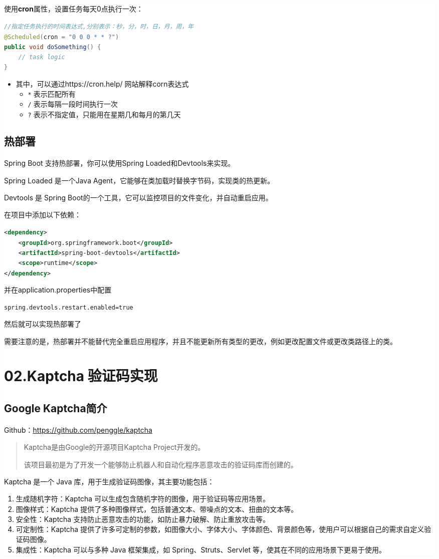 使用**cron**属性，设置任务每天0点执行一次：

```java
//指定任务执行的时间表达式,分别表示：秒，分，时，日，月，周，年
@Scheduled(cron = "0 0 0 * * ?")
public void doSomething() {
    // task logic
}
```

* 其中，可以通过https://cron.help/ 网站解释corn表达式
  * `*` 表示匹配所有
  * `/` 表示每隔一段时间执行一次
  * `?` 表示不指定值，只能用在星期几和每月的第几天

## 热部署

Spring Boot 支持热部署，你可以使用Spring Loaded和Devtools来实现。

Spring Loaded 是一个Java Agent，它能够在类加载时替换字节码，实现类的热更新。

Devtools 是 Spring Boot的一个工具，它可以监控项目的文件变化，并自动重启应用。

在项目中添加以下依赖：

```xml
<dependency>
    <groupId>org.springframework.boot</groupId>
    <artifactId>spring-boot-devtools</artifactId>
    <scope>runtime</scope>
</dependency>
```

并在application.properties中配置

```properties
spring.devtools.restart.enabled=true
```

然后就可以实现热部署了

需要注意的是，热部署并不能替代完全重启应用程序，并且不能更新所有类型的更改，例如更改配置文件或更改类路径上的类。

# 02.Kaptcha 验证码实现

## Google Kaptcha简介

Github：https://github.com/penggle/kaptcha

> Kaptcha是由Google的开源项目Kaptcha Project开发的。
>
> 该项目最初是为了开发一个能够防止机器人和自动化程序恶意攻击的验证码库而创建的。

Kaptcha 是一个 Java 库，用于生成验证码图像，其主要功能包括：

1. 生成随机字符：Kaptcha 可以生成包含随机字符的图像，用于验证码等应用场景。
2. 图像样式：Kaptcha 提供了多种图像样式，包括普通文本、带噪点的文本、扭曲的文本等。
3. 安全性：Kaptcha 支持防止恶意攻击的功能，如防止暴力破解、防止重放攻击等。
4. 可定制性：Kaptcha 提供了许多可定制的参数，如图像大小、字体大小、字体颜色、背景颜色等，使用户可以根据自己的需求自定义验证码图像。
5. 集成性：Kaptcha 可以与多种 Java 框架集成，如 Spring、Struts、Servlet 等，使其在不同的应用场景下更易于使用。
